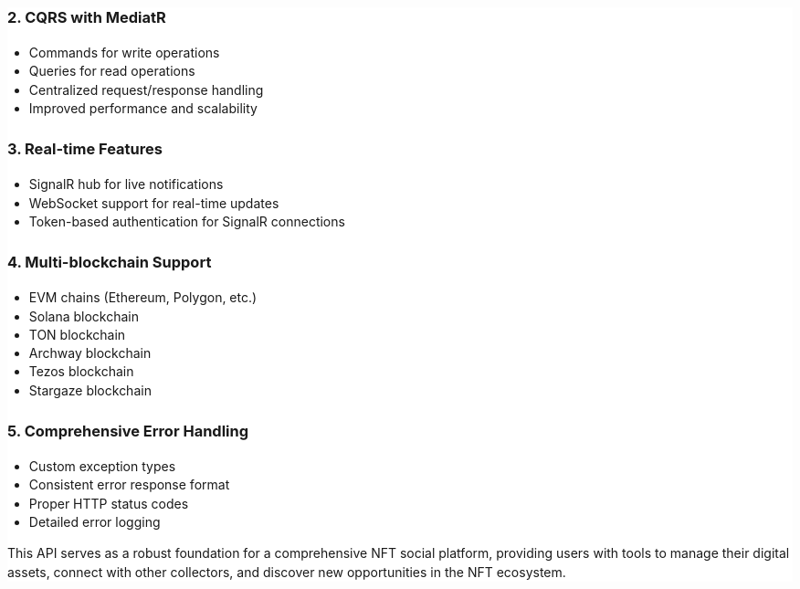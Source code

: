 ### 2. CQRS with MediatR
- Commands for write operations
- Queries for read operations
- Centralized request/response handling
- Improved performance and scalability

### 3. Real-time Features
- SignalR hub for live notifications
- WebSocket support for real-time updates
- Token-based authentication for SignalR connections

### 4. Multi-blockchain Support
- EVM chains (Ethereum, Polygon, etc.)
- Solana blockchain
- TON blockchain
- Archway blockchain
- Tezos blockchain
- Stargaze blockchain

### 5. Comprehensive Error Handling
- Custom exception types
- Consistent error response format
- Proper HTTP status codes
- Detailed error logging

This API serves as a robust foundation for a comprehensive NFT social platform, providing users with tools to manage their digital assets, connect with other collectors, and discover new opportunities in the NFT ecosystem.
